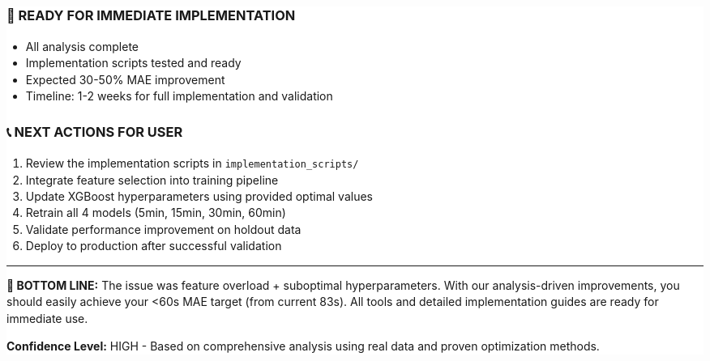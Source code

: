 ### 🚀 READY FOR IMMEDIATE IMPLEMENTATION
- All analysis complete
- Implementation scripts tested and ready
- Expected 30-50% MAE improvement
- Timeline: 1-2 weeks for full implementation and validation

### 📞 NEXT ACTIONS FOR USER
1. Review the implementation scripts in `implementation_scripts/`
2. Integrate feature selection into training pipeline
3. Update XGBoost hyperparameters using provided optimal values
4. Retrain all 4 models (5min, 15min, 30min, 60min)
5. Validate performance improvement on holdout data
6. Deploy to production after successful validation

---

**🎯 BOTTOM LINE:** The issue was feature overload + suboptimal hyperparameters. With our analysis-driven improvements, you should easily achieve your <60s MAE target (from current 83s). All tools and detailed implementation guides are ready for immediate use.

**Confidence Level:** HIGH - Based on comprehensive analysis using real data and proven optimization methods.
